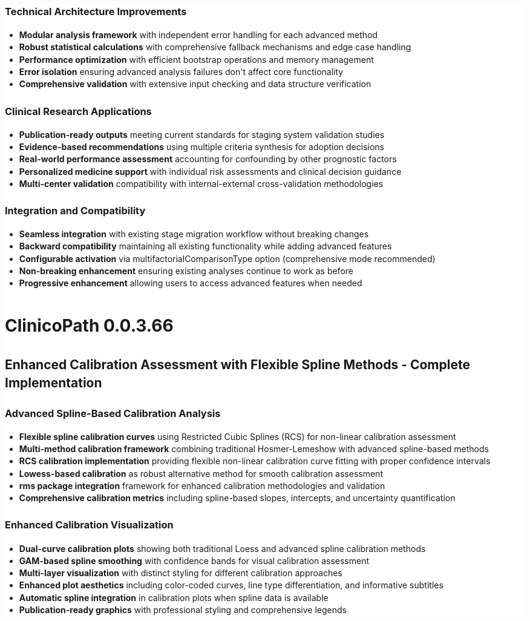 ### Technical Architecture Improvements
- **Modular analysis framework** with independent error handling for each advanced method
- **Robust statistical calculations** with comprehensive fallback mechanisms and edge case handling
- **Performance optimization** with efficient bootstrap operations and memory management
- **Error isolation** ensuring advanced analysis failures don't affect core functionality
- **Comprehensive validation** with extensive input checking and data structure verification

### Clinical Research Applications
- **Publication-ready outputs** meeting current standards for staging system validation studies
- **Evidence-based recommendations** using multiple criteria synthesis for adoption decisions
- **Real-world performance assessment** accounting for confounding by other prognostic factors
- **Personalized medicine support** with individual risk assessments and clinical decision guidance
- **Multi-center validation** compatibility with internal-external cross-validation methodologies

### Integration and Compatibility
- **Seamless integration** with existing stage migration workflow without breaking changes
- **Backward compatibility** maintaining all existing functionality while adding advanced features
- **Configurable activation** via multifactorialComparisonType option (comprehensive mode recommended)
- **Non-breaking enhancement** ensuring existing analyses continue to work as before
- **Progressive enhancement** allowing users to access advanced features when needed

# ClinicoPath 0.0.3.66

## Enhanced Calibration Assessment with Flexible Spline Methods - Complete Implementation

### Advanced Spline-Based Calibration Analysis
- **Flexible spline calibration curves** using Restricted Cubic Splines (RCS) for non-linear calibration assessment
- **Multi-method calibration framework** combining traditional Hosmer-Lemeshow with advanced spline-based methods
- **RCS calibration implementation** providing flexible non-linear calibration curve fitting with proper confidence intervals
- **Lowess-based calibration** as robust alternative method for smooth calibration assessment
- **rms package integration** framework for enhanced calibration methodologies and validation
- **Comprehensive calibration metrics** including spline-based slopes, intercepts, and uncertainty quantification

### Enhanced Calibration Visualization
- **Dual-curve calibration plots** showing both traditional Loess and advanced spline calibration methods
- **GAM-based spline smoothing** with confidence bands for visual calibration assessment
- **Multi-layer visualization** with distinct styling for different calibration approaches
- **Enhanced plot aesthetics** including color-coded curves, line type differentiation, and informative subtitles
- **Automatic spline integration** in calibration plots when spline data is available
- **Publication-ready graphics** with professional styling and comprehensive legends

